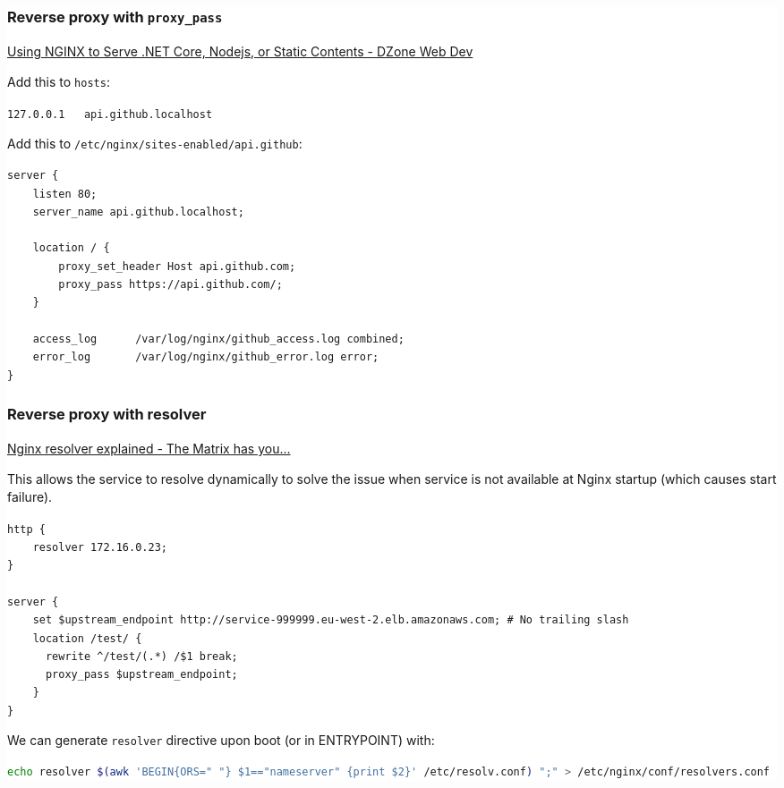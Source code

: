 ```nginx
```

### Reverse proxy with `proxy_pass`

[Using NGINX to Serve .NET Core, Nodejs, or Static Contents - DZone Web Dev](https://dzone.com/articles/using-nginx-to-serve-net-core-nodejs-or-static-con)

Add this to `hosts`:

```
127.0.0.1   api.github.localhost
```

Add this to `/etc/nginx/sites-enabled/api.github`:

```nginx
server {
    listen 80;
    server_name api.github.localhost;

    location / {
        proxy_set_header Host api.github.com;
        proxy_pass https://api.github.com/;
    }

    access_log      /var/log/nginx/github_access.log combined;
    error_log       /var/log/nginx/github_error.log error;
}
```

### Reverse proxy with resolver

[Nginx resolver explained - The Matrix has you...](https://distinctplace.com/2017/04/19/nginx-resolver-explained/)

This allows the service to resolve dynamically to solve the issue when service is not available at Nginx startup (which causes start failure).

```nginx
http {
    resolver 172.16.0.23;
}

server {
    set $upstream_endpoint http://service-999999.eu-west-2.elb.amazonaws.com; # No trailing slash
    location /test/ {
      rewrite ^/test/(.*) /$1 break;
      proxy_pass $upstream_endpoint;
    }
}
```

We can generate `resolver` directive upon boot (or in ENTRYPOINT) with:

```sh
echo resolver $(awk 'BEGIN{ORS=" "} $1=="nameserver" {print $2}' /etc/resolv.conf) ";" > /etc/nginx/conf/resolvers.conf
```
